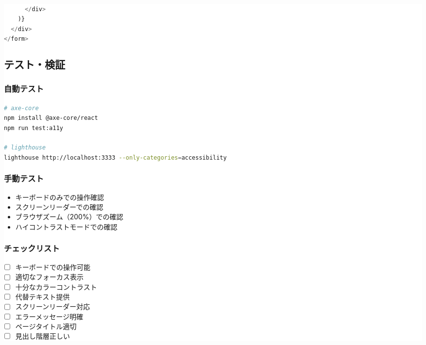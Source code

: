 ```jsx
      </div>
    )}
  </div>
</form>
```

## テスト・検証

### 自動テスト
```bash
# axe-core
npm install @axe-core/react
npm run test:a11y

# lighthouse
lighthouse http://localhost:3333 --only-categories=accessibility
```

### 手動テスト
- キーボードのみでの操作確認
- スクリーンリーダーでの確認
- ブラウザズーム（200%）での確認
- ハイコントラストモードでの確認

### チェックリスト
- [ ] キーボードでの操作可能
- [ ] 適切なフォーカス表示
- [ ] 十分なカラーコントラスト
- [ ] 代替テキスト提供
- [ ] スクリーンリーダー対応
- [ ] エラーメッセージ明確
- [ ] ページタイトル適切
- [ ] 見出し階層正しい
